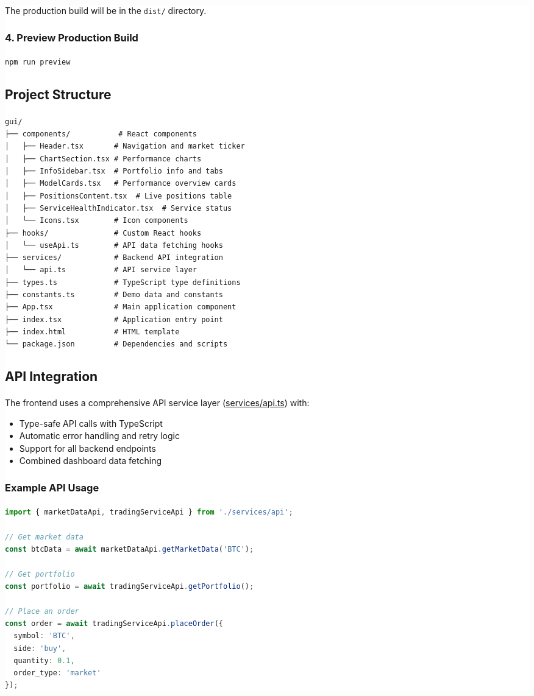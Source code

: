 The production build will be in the `dist/` directory.

### 4. Preview Production Build

```bash
npm run preview
```

## Project Structure

```
gui/
├── components/           # React components
│   ├── Header.tsx       # Navigation and market ticker
│   ├── ChartSection.tsx # Performance charts
│   ├── InfoSidebar.tsx  # Portfolio info and tabs
│   ├── ModelCards.tsx   # Performance overview cards
│   ├── PositionsContent.tsx  # Live positions table
│   ├── ServiceHealthIndicator.tsx  # Service status
│   └── Icons.tsx        # Icon components
├── hooks/               # Custom React hooks
│   └── useApi.ts        # API data fetching hooks
├── services/            # Backend API integration
│   └── api.ts           # API service layer
├── types.ts             # TypeScript type definitions
├── constants.ts         # Demo data and constants
├── App.tsx              # Main application component
├── index.tsx            # Application entry point
├── index.html           # HTML template
└── package.json         # Dependencies and scripts
```

## API Integration

The frontend uses a comprehensive API service layer ([services/api.ts](services/api.ts)) with:

- Type-safe API calls with TypeScript
- Automatic error handling and retry logic
- Support for all backend endpoints
- Combined dashboard data fetching

### Example API Usage

```typescript
import { marketDataApi, tradingServiceApi } from './services/api';

// Get market data
const btcData = await marketDataApi.getMarketData('BTC');

// Get portfolio
const portfolio = await tradingServiceApi.getPortfolio();

// Place an order
const order = await tradingServiceApi.placeOrder({
  symbol: 'BTC',
  side: 'buy',
  quantity: 0.1,
  order_type: 'market'
});
```
